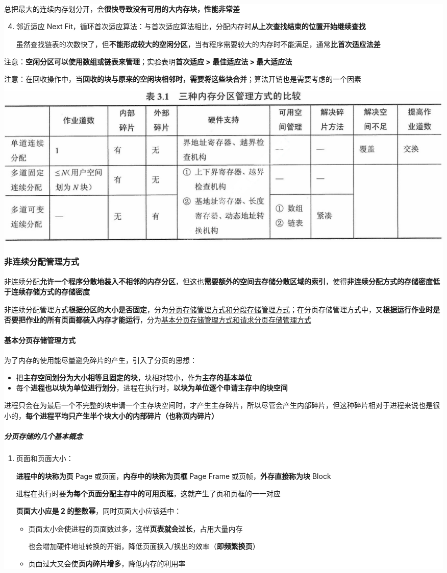    总把最大的连续内存划分开，会**很快导致没有可用的大内存块，性能非常差**

4. 邻近适应 Next Fit，循环首次适应算法：与首次适应算法相比，分配内存时**从上次查找结束的位置开始继续查找**

   虽然查找链表的次数快了，但**不能形成较大的空闲分区**，当有程序需要较大的内存时不能满足，通常**比首次适应法差**

注意：**空闲分区可以使用数组或链表来管理**；实验表明**首次适应 > 最佳适应法 > 最大适应法**

注意：在回收操作中，当**回收的块与原来的空闲块相邻时，需要将这些块合并**；算法开销也是需要考虑的一个因素

![image-20211111232240726](/408noteImg/images/image-20211111232240726.png)

### 非连续分配管理方式

非连续分配**允许一个程序分散地装入不相邻的内存分区**，但这也**需要额外的空间去存储分散区域的索引**，使得**非连续分配方式的存储密度低于连续存储方式的存储密度**

非连续分配管理方式**根据分区的大小是否固定**，分为<u>分页存储管理方式和分段存储管理方式</u>；在分页存储管理方式中，又**根据运行作业时是否要把作业的所有页面都装入内存才能运行**，分为<u>基本分页存储管理方式和请求分页存储管理方式</u>

#### 基本分页存储管理方式

为了内存的使用能尽量避免碎片的产生，引入了分页的思想：

- 把**主存空间划分为大小相等且固定的块**，块相对较小，作为**主存的基本单位**
- 每个**进程也以块为单位进行划分**，进程在执行时，**以块为单位逐个申请主存中的块空间**

进程只会在为最后一个不完整的块申请一个主存块空间时，才产生主存碎片，所以尽管会产生内部碎片，但这种碎片相对于进程来说也是很小的，**每个进程平均只产生半个块大小的内部碎片（也称页内碎片）**

##### 分页存储的几个基本概念

1. 页面和页面大小：

   **进程中的块称为页** Page 或页面，**内存中的块称为页框** Page Frame 或页帧，**外存直接称为块** Block

   进程在执行时要**为每个页面分配主存中的可用页框**，这就产生了页和页框的一一对应

   **页面大小应是 2 的整数幂**，同时页面大小应该适中：

   - 页面太小会使进程的页面数过多，这样**页表就会过长**，占用大量内存

     也会增加硬件地址转换的开销，降低页面换入/换出的效率（**即频繁换页**）

   - 页面过大又会使**页内碎片增多**，降低内存的利用率
